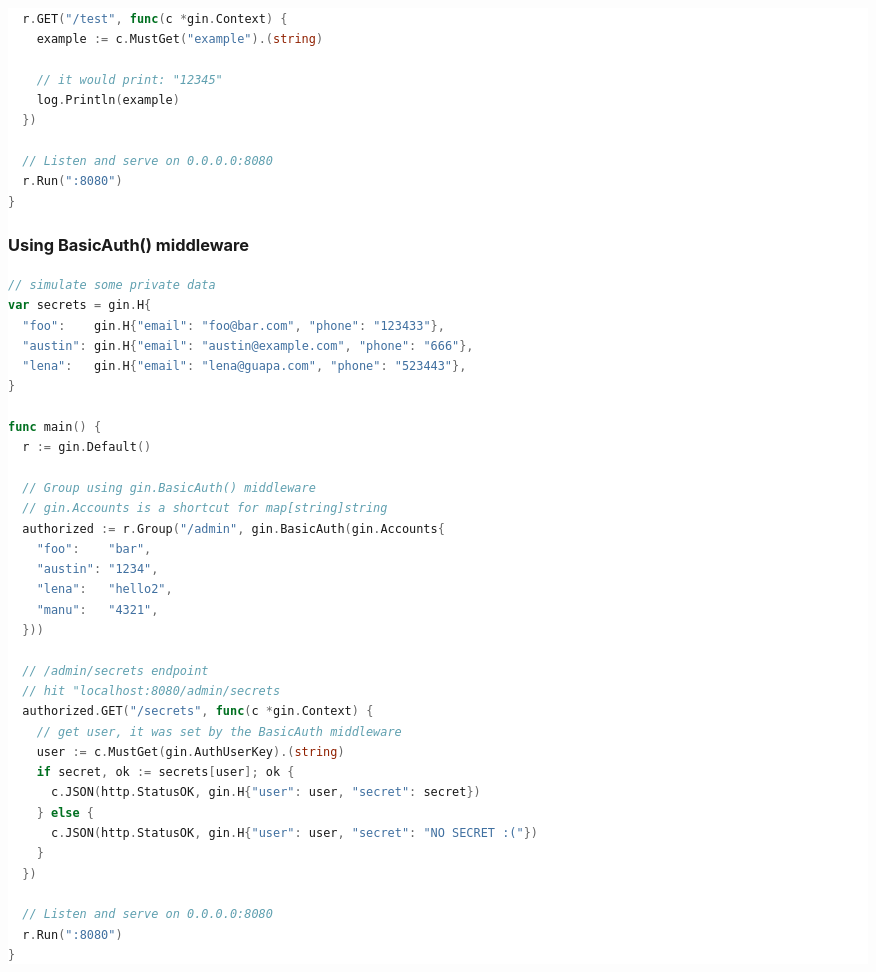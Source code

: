 ```go
  r.GET("/test", func(c *gin.Context) {
    example := c.MustGet("example").(string)

    // it would print: "12345"
    log.Println(example)
  })

  // Listen and serve on 0.0.0.0:8080
  r.Run(":8080")
}
```

### Using BasicAuth() middleware

```go
// simulate some private data
var secrets = gin.H{
  "foo":    gin.H{"email": "foo@bar.com", "phone": "123433"},
  "austin": gin.H{"email": "austin@example.com", "phone": "666"},
  "lena":   gin.H{"email": "lena@guapa.com", "phone": "523443"},
}

func main() {
  r := gin.Default()

  // Group using gin.BasicAuth() middleware
  // gin.Accounts is a shortcut for map[string]string
  authorized := r.Group("/admin", gin.BasicAuth(gin.Accounts{
    "foo":    "bar",
    "austin": "1234",
    "lena":   "hello2",
    "manu":   "4321",
  }))

  // /admin/secrets endpoint
  // hit "localhost:8080/admin/secrets
  authorized.GET("/secrets", func(c *gin.Context) {
    // get user, it was set by the BasicAuth middleware
    user := c.MustGet(gin.AuthUserKey).(string)
    if secret, ok := secrets[user]; ok {
      c.JSON(http.StatusOK, gin.H{"user": user, "secret": secret})
    } else {
      c.JSON(http.StatusOK, gin.H{"user": user, "secret": "NO SECRET :("})
    }
  })

  // Listen and serve on 0.0.0.0:8080
  r.Run(":8080")
}
```
